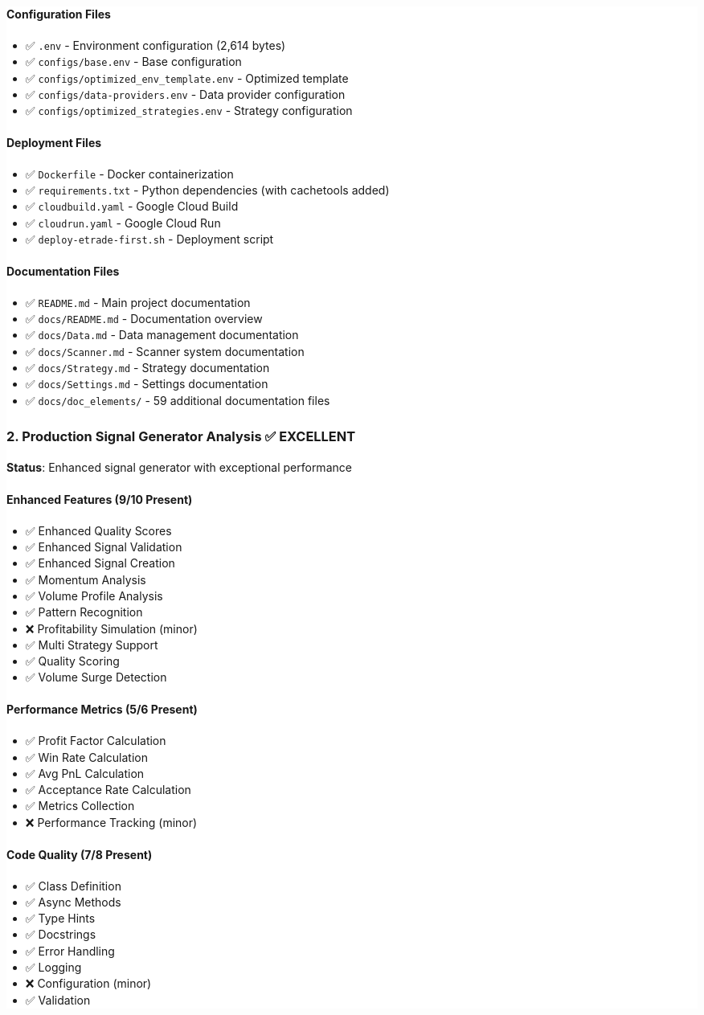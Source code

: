 #### Configuration Files
- ✅ `.env` - Environment configuration (2,614 bytes)
- ✅ `configs/base.env` - Base configuration
- ✅ `configs/optimized_env_template.env` - Optimized template
- ✅ `configs/data-providers.env` - Data provider configuration
- ✅ `configs/optimized_strategies.env` - Strategy configuration

#### Deployment Files
- ✅ `Dockerfile` - Docker containerization
- ✅ `requirements.txt` - Python dependencies (with cachetools added)
- ✅ `cloudbuild.yaml` - Google Cloud Build
- ✅ `cloudrun.yaml` - Google Cloud Run
- ✅ `deploy-etrade-first.sh` - Deployment script

#### Documentation Files
- ✅ `README.md` - Main project documentation
- ✅ `docs/README.md` - Documentation overview
- ✅ `docs/Data.md` - Data management documentation
- ✅ `docs/Scanner.md` - Scanner system documentation
- ✅ `docs/Strategy.md` - Strategy documentation
- ✅ `docs/Settings.md` - Settings documentation
- ✅ `docs/doc_elements/` - 59 additional documentation files

### 2. Production Signal Generator Analysis ✅ EXCELLENT

**Status**: Enhanced signal generator with exceptional performance

#### Enhanced Features (9/10 Present)
- ✅ Enhanced Quality Scores
- ✅ Enhanced Signal Validation
- ✅ Enhanced Signal Creation
- ✅ Momentum Analysis
- ✅ Volume Profile Analysis
- ✅ Pattern Recognition
- ❌ Profitability Simulation (minor)
- ✅ Multi Strategy Support
- ✅ Quality Scoring
- ✅ Volume Surge Detection

#### Performance Metrics (5/6 Present)
- ✅ Profit Factor Calculation
- ✅ Win Rate Calculation
- ✅ Avg PnL Calculation
- ✅ Acceptance Rate Calculation
- ✅ Metrics Collection
- ❌ Performance Tracking (minor)

#### Code Quality (7/8 Present)
- ✅ Class Definition
- ✅ Async Methods
- ✅ Type Hints
- ✅ Docstrings
- ✅ Error Handling
- ✅ Logging
- ❌ Configuration (minor)
- ✅ Validation
